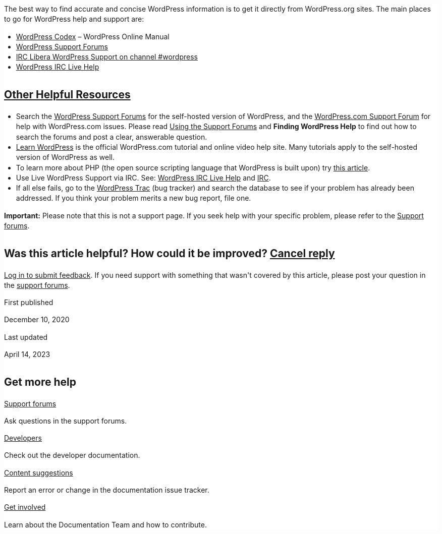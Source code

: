 The best way to find accurate and concise WordPress information is to get it directly from WordPress.org sites. The main places to go for WordPress help and support are:

- [WordPress Codex](https://codex.wordpress.org/Main_Page) – WordPress Online Manual
- [WordPress Support Forums](https://www.wordpress.org/support/)
- [IRC Libera WordPress Support on channel #wordpress](https://codex.wordpress.org/IRC)
- [WordPress IRC Live Help](https://codex.wordpress.org/WordPress_IRC_Live_Help)

## [Other Helpful Resources](https://wordpress.org/documentation/article/where-to-find-wordpress-help/\#other-helpful-resources)

- Search the [WordPress Support Forums](https://wordpress.org/support) for the self-hosted version of WordPress, and the [WordPress.com Support Forum](http://wordpress.com/support/) for help with WordPress.com issues. Please read [Using the Support Forums](https://codex.wordpress.org/Using_the_Support_Forums) and **Finding WordPress Help** to find out how to search the forums and post a clear, answerable question.
- [Learn WordPress](http://learn.wordpress.com/) is the official WordPress.com tutorial and online video help site. Many tutorials apply to the self-hosted version of WordPress as well.
- To learn more about PHP (the open source scripting language that WordPress is built upon) try [this article](http://www.w3schools.com/php/).
- Use Live WordPress Support via IRC. See: [WordPress IRC Live Help](https://codex.wordpress.org/WordPress_IRC_Live_Help) and [IRC](https://codex.wordpress.org/IRC).
- If all else fails, go to the [WordPress Trac](https://trac.wordpress.org/) (bug tracker) and search the database to see if your problem has already been addressed. If you think your problem merits a new bug report, file one.

**Important:** Please note that this is not a support page. If you seek help with your specific problem, please refer to the [Support forums](https://wordpress.org/support/welcome/).

## Was this article helpful? How could it be improved? [Cancel reply](https://wordpress.org/documentation/article/where-to-find-wordpress-help/\#respond)

[Log in to submit feedback](https://login.wordpress.org/?redirect_to=https%3A%2F%2Fwordpress.org%2Fdocumentation%2Farticle%2Fwhere-to-find-wordpress-help%2F&locale=en_US). If you need support with something that wasn't covered by this article, please post your question in the [support forums](https://wordpress.org/support/forums/).

First published

December 10, 2020

Last updated

April 14, 2023

## Get more help

[Support forums](https://wordpress.org/support/forums/)

Ask questions in the support forums.

[Developers](https://developer.wordpress.org/)

Check out the developer documentation.

[Content suggestions](https://github.com/WordPress/Documentation-Issue-Tracker/issues)

Report an error or change in the documentation issue tracker.

[Get involved](https://make.wordpress.org/docs/)

Learn about the Documentation Team and how to contribute.